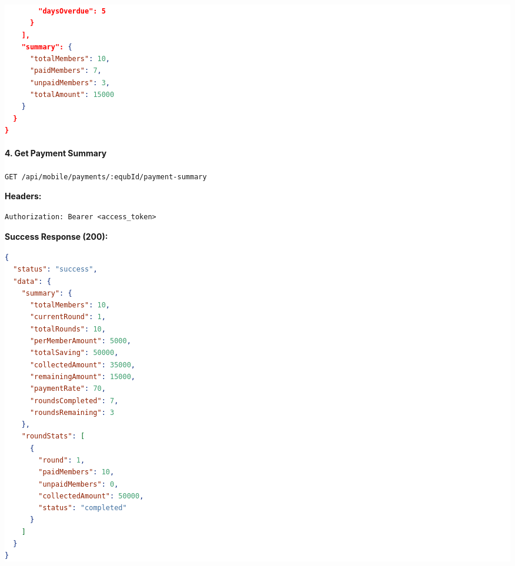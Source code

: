 ```json
        "daysOverdue": 5
      }
    ],
    "summary": {
      "totalMembers": 10,
      "paidMembers": 7,
      "unpaidMembers": 3,
      "totalAmount": 15000
    }
  }
}
```

#### 4. Get Payment Summary
```http
GET /api/mobile/payments/:equbId/payment-summary
```

**Headers:**
```
Authorization: Bearer <access_token>
```

**Success Response (200):**
```json
{
  "status": "success",
  "data": {
    "summary": {
      "totalMembers": 10,
      "currentRound": 1,
      "totalRounds": 10,
      "perMemberAmount": 5000,
      "totalSaving": 50000,
      "collectedAmount": 35000,
      "remainingAmount": 15000,
      "paymentRate": 70,
      "roundsCompleted": 7,
      "roundsRemaining": 3
    },
    "roundStats": [
      {
        "round": 1,
        "paidMembers": 10,
        "unpaidMembers": 0,
        "collectedAmount": 50000,
        "status": "completed"
      }
    ]
  }
}
```
